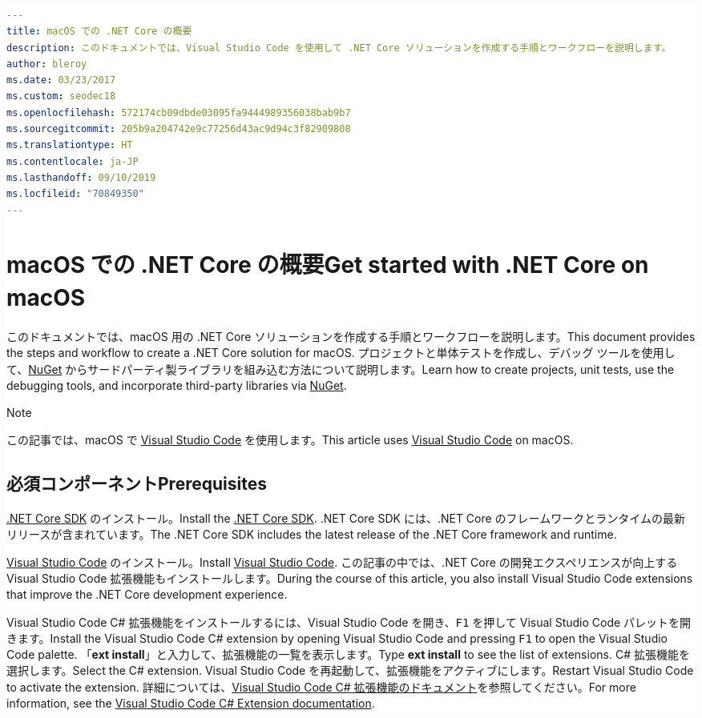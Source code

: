 ```yaml
---
title: macOS での .NET Core の概要
description: このドキュメントでは、Visual Studio Code を使用して .NET Core ソリューションを作成する手順とワークフローを説明します。
author: bleroy
ms.date: 03/23/2017
ms.custom: seodec18
ms.openlocfilehash: 572174cb09dbde03095fa9444989356038bab9b7
ms.sourcegitcommit: 205b9a204742e9c77256d43ac9d94c3f82909808
ms.translationtype: HT
ms.contentlocale: ja-JP
ms.lasthandoff: 09/10/2019
ms.locfileid: "70849350"
---
```

# <a name="get-started-with-net-core-on-macos"></a><span data-ttu-id="af10f-103">macOS での .NET Core の概要</span><span class="sxs-lookup"><span data-stu-id="af10f-103">Get started with .NET Core on macOS</span></span>

<span data-ttu-id="af10f-104">このドキュメントでは、macOS 用の .NET Core ソリューションを作成する手順とワークフローを説明します。</span><span class="sxs-lookup"><span data-stu-id="af10f-104">This document provides the steps and workflow to create a .NET Core solution for macOS.</span></span> <span data-ttu-id="af10f-105">プロジェクトと単体テストを作成し、デバッグ ツールを使用して、[NuGet](https://www.nuget.org/) からサードパーティ製ライブラリを組み込む方法について説明します。</span><span class="sxs-lookup"><span data-stu-id="af10f-105">Learn how to create projects, unit tests, use the debugging tools, and incorporate third-party libraries via [NuGet](https://www.nuget.org/).</span></span>

> [!NOTE]
> <span data-ttu-id="af10f-106">この記事では、macOS で [Visual Studio Code](https://code.visualstudio.com) を使用します。</span><span class="sxs-lookup"><span data-stu-id="af10f-106">This article uses [Visual Studio Code](https://code.visualstudio.com) on macOS.</span></span>

## <a name="prerequisites"></a><span data-ttu-id="af10f-107">必須コンポーネント</span><span class="sxs-lookup"><span data-stu-id="af10f-107">Prerequisites</span></span>

<span data-ttu-id="af10f-108">[.NET Core SDK](https://dotnet.microsoft.com/download) のインストール。</span><span class="sxs-lookup"><span data-stu-id="af10f-108">Install the [.NET Core SDK](https://dotnet.microsoft.com/download).</span></span> <span data-ttu-id="af10f-109">.NET Core SDK には、.NET Core のフレームワークとランタイムの最新リリースが含まれています。</span><span class="sxs-lookup"><span data-stu-id="af10f-109">The .NET Core SDK includes the latest release of the .NET Core framework and runtime.</span></span>

<span data-ttu-id="af10f-110">[Visual Studio Code](https://code.visualstudio.com) のインストール。</span><span class="sxs-lookup"><span data-stu-id="af10f-110">Install [Visual Studio Code](https://code.visualstudio.com).</span></span> <span data-ttu-id="af10f-111">この記事の中では、.NET Core の開発エクスペリエンスが向上する Visual Studio Code 拡張機能もインストールします。</span><span class="sxs-lookup"><span data-stu-id="af10f-111">During the course of this article, you also install Visual Studio Code extensions that improve the .NET Core development experience.</span></span>

<span data-ttu-id="af10f-112">Visual Studio Code C# 拡張機能をインストールするには、Visual Studio Code を開き、<kbd>F1</kbd> を押して Visual Studio Code パレットを開きます。</span><span class="sxs-lookup"><span data-stu-id="af10f-112">Install the Visual Studio Code C# extension by opening Visual Studio Code and pressing <kbd>F1</kbd> to open the Visual Studio Code palette.</span></span> <span data-ttu-id="af10f-113">「**ext install**」と入力して、拡張機能の一覧を表示します。</span><span class="sxs-lookup"><span data-stu-id="af10f-113">Type **ext install** to see the list of extensions.</span></span> <span data-ttu-id="af10f-114">C# 拡張機能を選択します。</span><span class="sxs-lookup"><span data-stu-id="af10f-114">Select the C# extension.</span></span> <span data-ttu-id="af10f-115">Visual Studio Code を再起動して、拡張機能をアクティブにします。</span><span class="sxs-lookup"><span data-stu-id="af10f-115">Restart Visual Studio Code to activate the extension.</span></span> <span data-ttu-id="af10f-116">詳細については、[Visual Studio Code C# 拡張機能のドキュメント](https://github.com/OmniSharp/omnisharp-vscode/blob/master/debugger.md)を参照してください。</span><span class="sxs-lookup"><span data-stu-id="af10f-116">For more information, see the [Visual Studio Code C# Extension documentation](https://github.com/OmniSharp/omnisharp-vscode/blob/master/debugger.md).</span></span>
